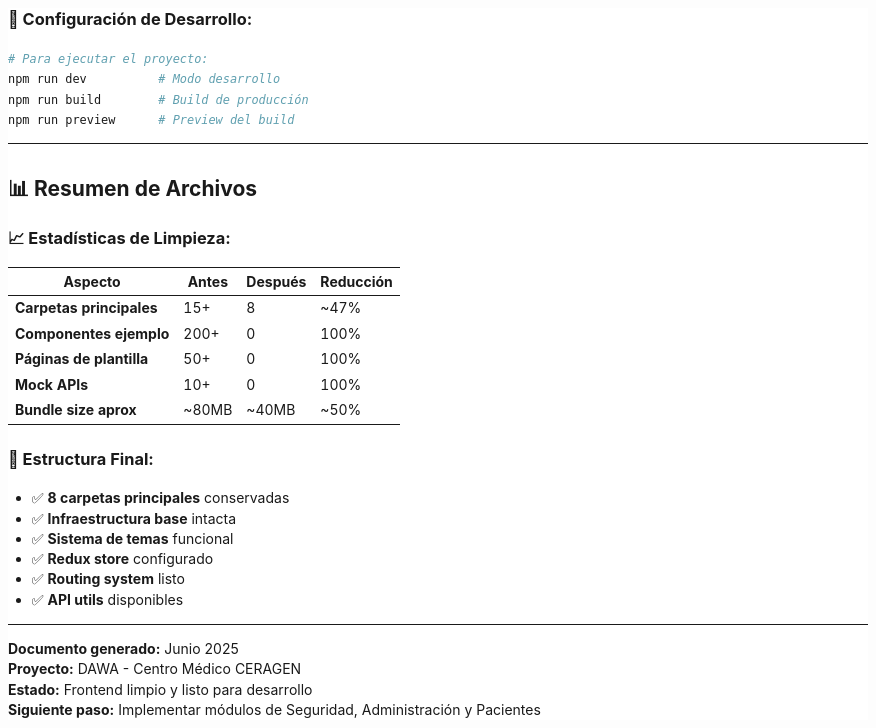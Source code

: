 ### **🔧 Configuración de Desarrollo:**
```bash
# Para ejecutar el proyecto:
npm run dev          # Modo desarrollo
npm run build        # Build de producción
npm run preview      # Preview del build
```

---

## 📊 Resumen de Archivos

### **📈 Estadísticas de Limpieza:**

| Aspecto | Antes | Después | Reducción |
|---------|--------|---------|-----------|
| **Carpetas principales** | 15+ | 8 | ~47% |
| **Componentes ejemplo** | 200+ | 0 | 100% |
| **Páginas de plantilla** | 50+ | 0 | 100% |
| **Mock APIs** | 10+ | 0 | 100% |
| **Bundle size aprox** | ~80MB | ~40MB | ~50% |

### **🎯 Estructura Final:**
- ✅ **8 carpetas principales** conservadas
- ✅ **Infraestructura base** intacta
- ✅ **Sistema de temas** funcional
- ✅ **Redux store** configurado
- ✅ **Routing system** listo
- ✅ **API utils** disponibles

---

**Documento generado:** Junio 2025  
**Proyecto:** DAWA - Centro Médico CERAGEN  
**Estado:** Frontend limpio y listo para desarrollo  
**Siguiente paso:** Implementar módulos de Seguridad, Administración y Pacientes